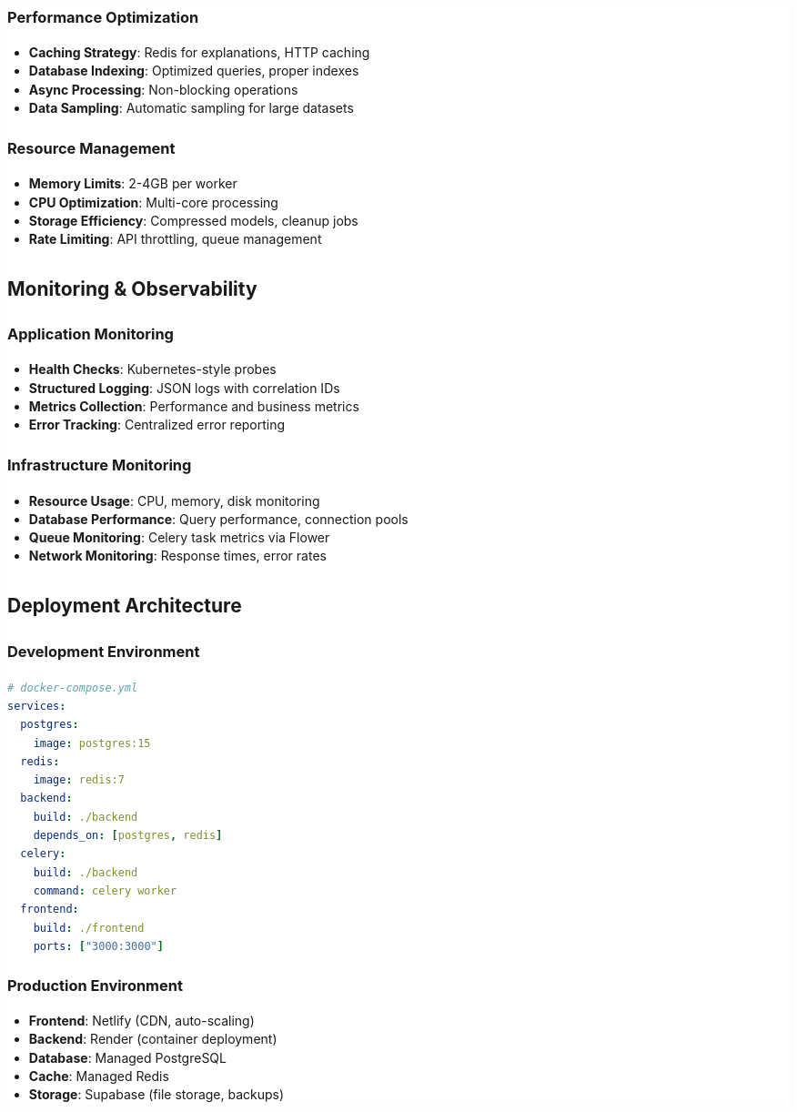 ### Performance Optimization
- **Caching Strategy**: Redis for explanations, HTTP caching
- **Database Indexing**: Optimized queries, proper indexes
- **Async Processing**: Non-blocking operations
- **Data Sampling**: Automatic sampling for large datasets

### Resource Management
- **Memory Limits**: 2-4GB per worker
- **CPU Optimization**: Multi-core processing
- **Storage Efficiency**: Compressed models, cleanup jobs
- **Rate Limiting**: API throttling, queue management

## Monitoring & Observability

### Application Monitoring
- **Health Checks**: Kubernetes-style probes
- **Structured Logging**: JSON logs with correlation IDs
- **Metrics Collection**: Performance and business metrics
- **Error Tracking**: Centralized error reporting

### Infrastructure Monitoring
- **Resource Usage**: CPU, memory, disk monitoring
- **Database Performance**: Query performance, connection pools
- **Queue Monitoring**: Celery task metrics via Flower
- **Network Monitoring**: Response times, error rates

## Deployment Architecture

### Development Environment
```yaml
# docker-compose.yml
services:
  postgres:
    image: postgres:15
  redis:
    image: redis:7
  backend:
    build: ./backend
    depends_on: [postgres, redis]
  celery:
    build: ./backend
    command: celery worker
  frontend:
    build: ./frontend
    ports: ["3000:3000"]
```

### Production Environment
- **Frontend**: Netlify (CDN, auto-scaling)
- **Backend**: Render (container deployment)
- **Database**: Managed PostgreSQL
- **Cache**: Managed Redis
- **Storage**: Supabase (file storage, backups)
